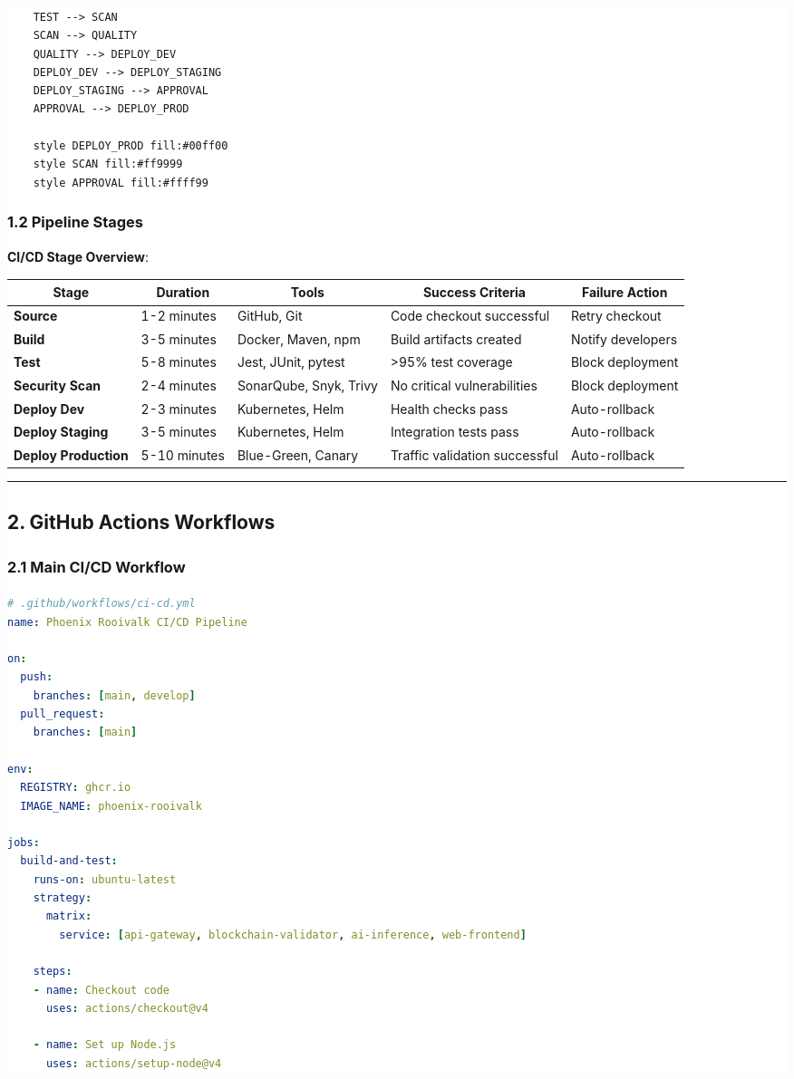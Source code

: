 ```mermaid
    TEST --> SCAN
    SCAN --> QUALITY
    QUALITY --> DEPLOY_DEV
    DEPLOY_DEV --> DEPLOY_STAGING
    DEPLOY_STAGING --> APPROVAL
    APPROVAL --> DEPLOY_PROD
    
    style DEPLOY_PROD fill:#00ff00
    style SCAN fill:#ff9999
    style APPROVAL fill:#ffff99
```

### 1.2 Pipeline Stages

**CI/CD Stage Overview**:

| **Stage** | **Duration** | **Tools** | **Success Criteria** | **Failure Action** |
|-----------|--------------|-----------|---------------------|-------------------|
| **Source** | 1-2 minutes | GitHub, Git | Code checkout successful | Retry checkout |
| **Build** | 3-5 minutes | Docker, Maven, npm | Build artifacts created | Notify developers |
| **Test** | 5-8 minutes | Jest, JUnit, pytest | >95% test coverage | Block deployment |
| **Security Scan** | 2-4 minutes | SonarQube, Snyk, Trivy | No critical vulnerabilities | Block deployment |
| **Deploy Dev** | 2-3 minutes | Kubernetes, Helm | Health checks pass | Auto-rollback |
| **Deploy Staging** | 3-5 minutes | Kubernetes, Helm | Integration tests pass | Auto-rollback |
| **Deploy Production** | 5-10 minutes | Blue-Green, Canary | Traffic validation successful | Auto-rollback |

---

## 2. GitHub Actions Workflows

### 2.1 Main CI/CD Workflow

```yaml
# .github/workflows/ci-cd.yml
name: Phoenix Rooivalk CI/CD Pipeline

on:
  push:
    branches: [main, develop]
  pull_request:
    branches: [main]

env:
  REGISTRY: ghcr.io
  IMAGE_NAME: phoenix-rooivalk

jobs:
  build-and-test:
    runs-on: ubuntu-latest
    strategy:
      matrix:
        service: [api-gateway, blockchain-validator, ai-inference, web-frontend]
    
    steps:
    - name: Checkout code
      uses: actions/checkout@v4
    
    - name: Set up Node.js
      uses: actions/setup-node@v4
```